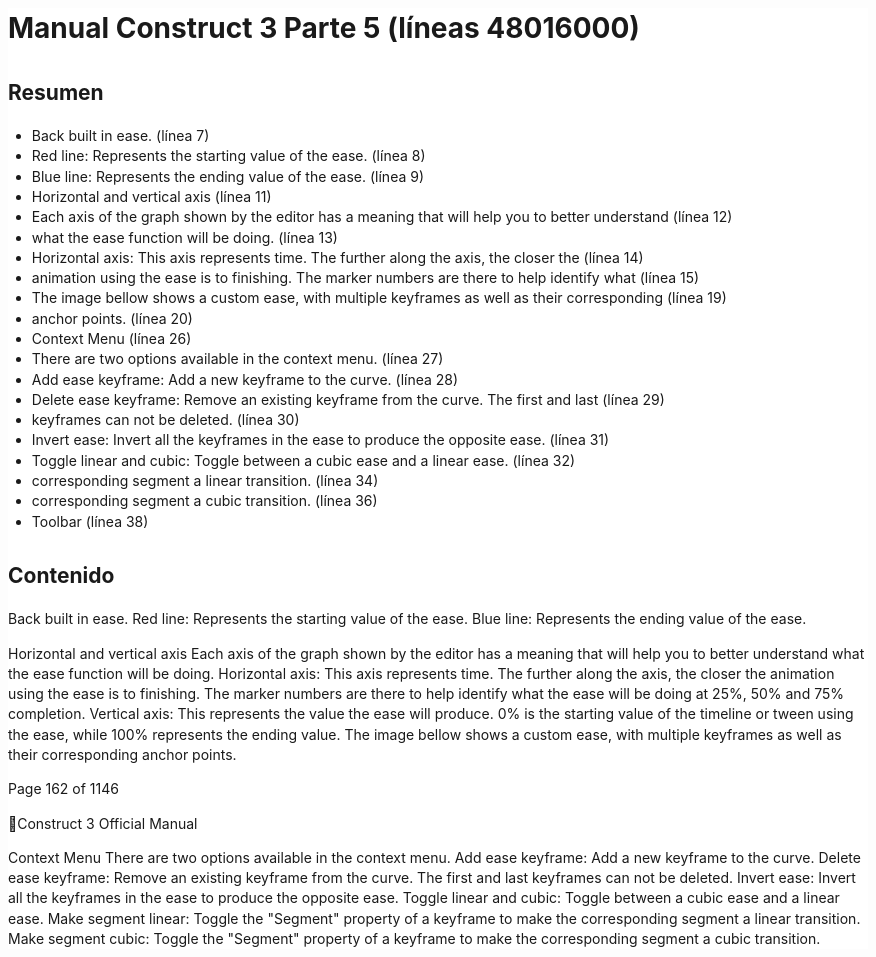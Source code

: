 # Manual Construct 3  Parte 5 (líneas 48016000)

## Resumen
- Back built in ease. (línea 7)
- Red line: Represents the starting value of the ease. (línea 8)
- Blue line: Represents the ending value of the ease. (línea 9)
- Horizontal and vertical axis (línea 11)
- Each axis of the graph shown by the editor has a meaning that will help you to better understand (línea 12)
- what the ease function will be doing. (línea 13)
- Horizontal axis: This axis represents time. The further along the axis, the closer the (línea 14)
- animation using the ease is to finishing. The marker numbers are there to help identify what (línea 15)
- The image bellow shows a custom ease, with multiple keyframes as well as their corresponding (línea 19)
- anchor points. (línea 20)
- Context Menu (línea 26)
- There are two options available in the context menu. (línea 27)
- Add ease keyframe: Add a new keyframe to the curve. (línea 28)
- Delete ease keyframe: Remove an existing keyframe from the curve. The first and last (línea 29)
- keyframes can not be deleted. (línea 30)
- Invert ease: Invert all the keyframes in the ease to produce the opposite ease. (línea 31)
- Toggle linear and cubic: Toggle between a cubic ease and a linear ease. (línea 32)
- corresponding segment a linear transition. (línea 34)
- corresponding segment a cubic transition. (línea 36)
- Toolbar (línea 38)

## Contenido

Back built in ease.
Red line: Represents the starting value of the ease.
Blue line: Represents the ending value of the ease.

Horizontal and vertical axis
Each axis of the graph shown by the editor has a meaning that will help you to better understand
what the ease function will be doing.
Horizontal axis: This axis represents time. The further along the axis, the closer the
animation using the ease is to finishing. The marker numbers are there to help identify what
the ease will be doing at 25%, 50% and 75% completion.
Vertical axis: This represents the value the ease will produce. 0% is the starting value of the
timeline or tween using the ease, while 100% represents the ending value.
The image bellow shows a custom ease, with multiple keyframes as well as their corresponding
anchor points.

Page 162 of 1146

Construct 3 Official Manual

Context Menu
There are two options available in the context menu.
Add ease keyframe: Add a new keyframe to the curve.
Delete ease keyframe: Remove an existing keyframe from the curve. The first and last
keyframes can not be deleted.
Invert ease: Invert all the keyframes in the ease to produce the opposite ease.
Toggle linear and cubic: Toggle between a cubic ease and a linear ease.
Make segment linear: Toggle the "Segment" property of a keyframe to make the
corresponding segment a linear transition.
Make segment cubic: Toggle the "Segment" property of a keyframe to make the
corresponding segment a cubic transition.

